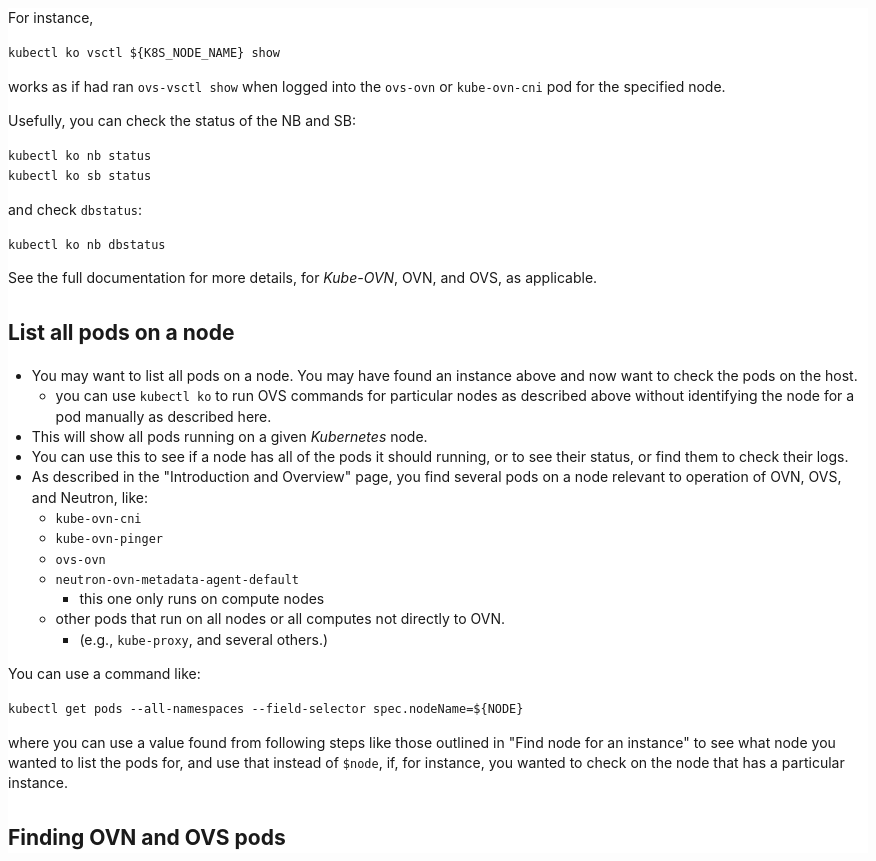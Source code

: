 For instance,

```shell
kubectl ko vsctl ${K8S_NODE_NAME} show
```

works as if had ran `ovs-vsctl show` when logged into the `ovs-ovn` or
    `kube-ovn-cni` pod for the specified node.

Usefully, you can check the status of the NB and SB:

```shell
kubectl ko nb status
kubectl ko sb status
```

and check `dbstatus`:

```shell
kubectl ko nb dbstatus
```

See the full documentation for more details, for _Kube-OVN_, OVN, and OVS,
as applicable.

## List all pods on a node

- You may want to list all pods on a node. You may have found an instance above
  and now want to check the pods on the host.
  - you can use `kubectl ko` to run OVS commands for particular nodes as
        described above without identifying the node for a pod manually as
        described here.
- This will show all pods running on a given _Kubernetes_ node.
- You can use this to see if a node has all of the pods it should running,
  or to see their status, or find them to check their logs.
- As described in the "Introduction and Overview" page, you find several pods
  on a node relevant to operation of OVN, OVS, and Neutron, like:
  - `kube-ovn-cni`
  - `kube-ovn-pinger`
  - `ovs-ovn`
  - `neutron-ovn-metadata-agent-default`
    - this one only runs on compute nodes
  - other pods that run on all nodes or all computes not directly to OVN.
    - (e.g., `kube-proxy`, and several others.)

You can use a command like:

```shell
kubectl get pods --all-namespaces --field-selector spec.nodeName=${NODE}
```

where you can use a value found from following steps like those outlined in
"Find node for an instance" to see what node you wanted to list the pods for,
and use that instead of `$node`, if, for instance, you wanted to check on the
node that has a particular instance.

## Finding OVN and OVS pods
